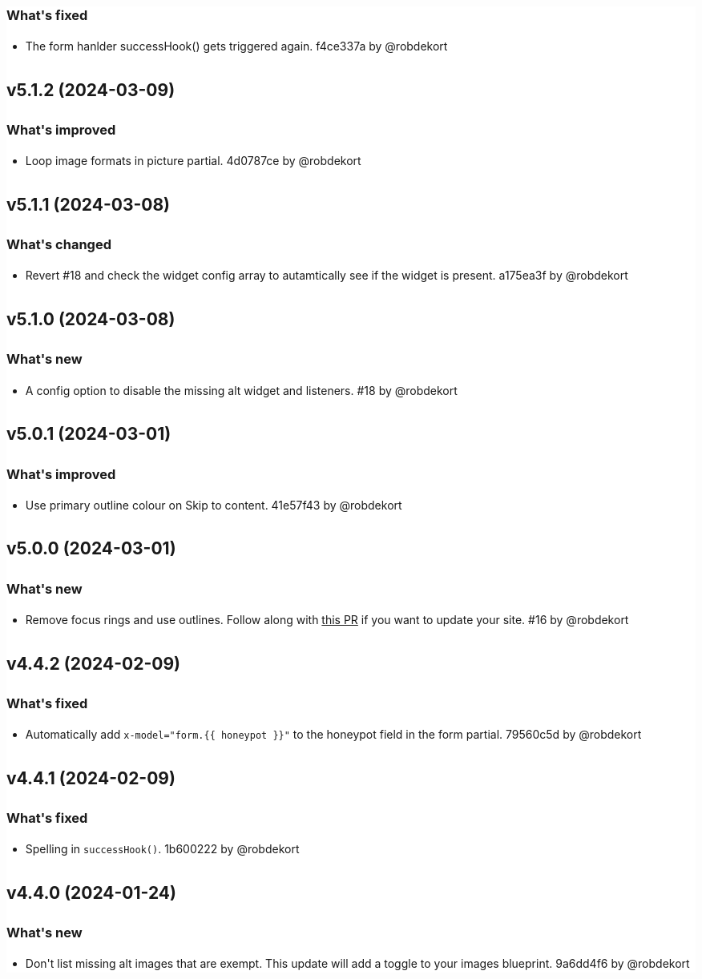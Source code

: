 ### What's fixed
- The form hanlder successHook() gets triggered again. f4ce337a by @robdekort

## v5.1.2 (2024-03-09)

### What's improved
- Loop image formats in picture partial. 4d0787ce by @robdekort

## v5.1.1 (2024-03-08)

### What's changed
- Revert #18 and check the widget config array to autamtically see if the widget is present. a175ea3f by @robdekort

## v5.1.0 (2024-03-08)

### What's new
- A config option to disable the missing alt widget and listeners. #18 by @robdekort

## v5.0.1 (2024-03-01)

### What's improved
- Use primary outline colour on Skip to content. 41e57f43 by @robdekort

## v5.0.0 (2024-03-01)

### What's new
- Remove focus rings and use outlines. Follow along with [this PR](https://github.com/studio1902/statamic-peak/pull/384) if you want to update your site. #16 by @robdekort

## v4.4.2 (2024-02-09)

### What's fixed
- Automatically add `x-model="form.{{ honeypot }}"` to the honeypot field in the form partial. 79560c5d by @robdekort

## v4.4.1 (2024-02-09)

### What's fixed
- Spelling in `successHook()`. 1b600222 by @robdekort

## v4.4.0 (2024-01-24)

### What's new
- Don't list missing alt images that are exempt. This update will add a toggle to your images blueprint. 9a6dd4f6 by @robdekort
